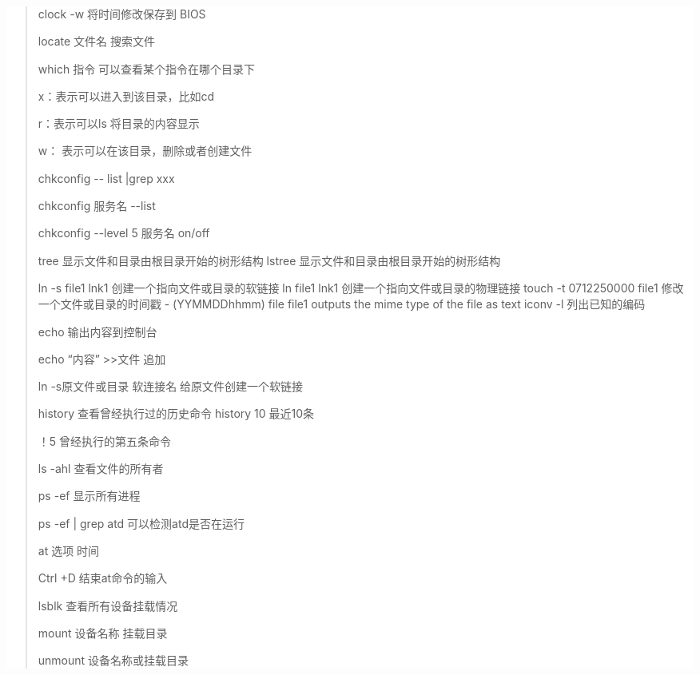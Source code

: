 > clock -w 将时间修改保存到 BIOS 
>
> locate 文件名 搜索文件
>
> which 指令 可以查看某个指令在哪个目录下 
>
> x：表示可以进入到该目录，比如cd
>
> r：表示可以ls 将目录的内容显示
>
> w： 表示可以在该目录，删除或者创建文件
>
> chkconfig -- list |grep xxx
>
> chkconfig 服务名 --list
>
> chkconfig --level 5 服务名 on/off
>
> tree 显示文件和目录由根目录开始的树形结构
>lstree 显示文件和目录由根目录开始的树形结构
> 
>ln -s file1 lnk1 创建一个指向文件或目录的软链接 
> ln file1 lnk1 创建一个指向文件或目录的物理链接 
>touch -t 0712250000 file1 修改一个文件或目录的时间戳 - (YYMMDDhhmm) 
> file file1 outputs the mime type of the file as text 
>iconv -l 列出已知的编码 
> 
>echo 输出内容到控制台
> 
>echo “内容” >>文件 追加
> 
>ln -s原文件或目录 软连接名  给原文件创建一个软链接
> 
>history 查看曾经执行过的历史命令 history 10 最近10条
> 
>！5 曾经执行的第五条命令
> 
>ls -ahl 查看文件的所有者
> 
>ps -ef 显示所有进程
> 
>ps -ef | grep atd 可以检测atd是否在运行
> 
>at 选项 时间
> 
>Ctrl +D 结束at命令的输入
> 
>lsblk 查看所有设备挂载情况
> 
>mount 设备名称 挂载目录
> 
>unmount 设备名称或挂载目录
